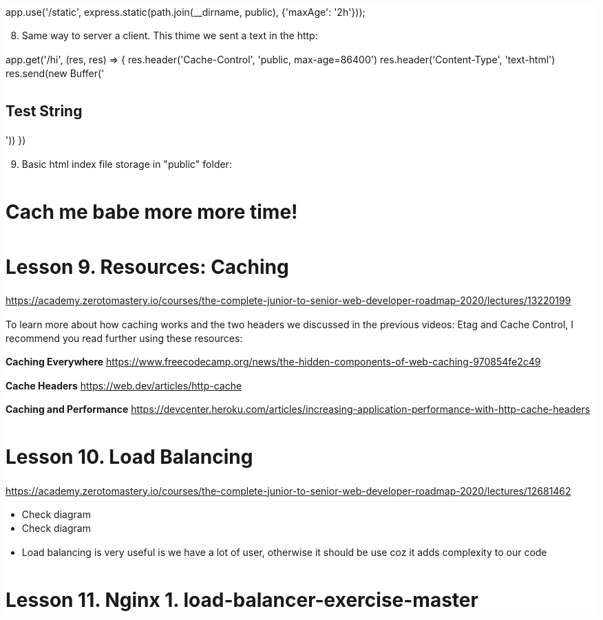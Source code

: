 app.use('/static', express.static(path.join(\_\_dirname, public), {'maxAge': '2h'}));

8. Same way to server a client. This thime we sent a text in the http:

app.get('/hi', (res, res) => {
res.header('Cache-Control', 'public, max-age=86400')
res.header('Content-Type', 'text-html')
res.send(new Buffer('<h2>Test String</h2>'))
})

9. Basic html index file storage in "public" folder:

<!DOCTYPE html>
<html lang="en">
<head>
    <meta charset="UTF-8">
    <meta name="viewport" content="width=device-width, initial-scale=1.0">
    <title>Cache</title>
</head>
<body>
    <h1>Cach me babe more more time!</h1>
</body>
</html>

# Lesson 9. Resources: Caching

https://academy.zerotomastery.io/courses/the-complete-junior-to-senior-web-developer-roadmap-2020/lectures/13220199

To learn more about how caching works and the two headers we discussed in the previous videos: Etag and Cache Control, I recommend you read further using these resources:

**Caching Everywhere**
https://www.freecodecamp.org/news/the-hidden-components-of-web-caching-970854fe2c49

**Cache Headers**
https://web.dev/articles/http-cache

**Caching and Performance**
https://devcenter.heroku.com/articles/increasing-application-performance-with-http-cache-headers

# Lesson 10. Load Balancing

https://academy.zerotomastery.io/courses/the-complete-junior-to-senior-web-developer-roadmap-2020/lectures/12681462

- Check <load balancing1> diagram
- Check <load balancing2> diagram

* Load balancing is very useful is we have a lot of user, otherwise it should be use coz it adds complexity to our code

# Lesson 11. Nginx 1. load-balancer-exercise-master
